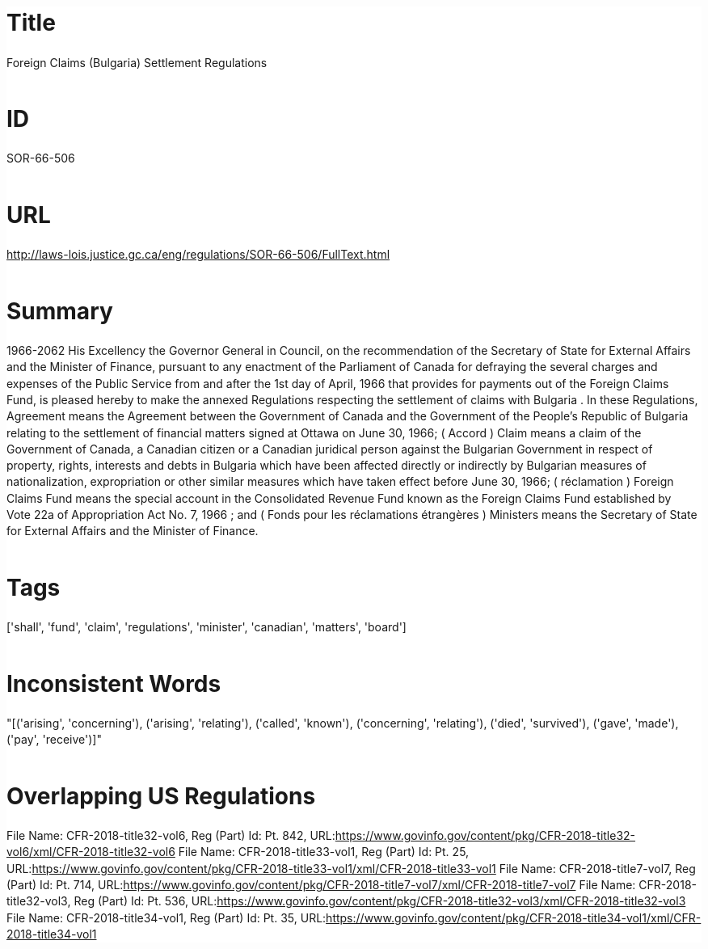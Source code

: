 # Title
Foreign Claims (Bulgaria) Settlement Regulations


# ID
SOR-66-506

# URL
http://laws-lois.justice.gc.ca/eng/regulations/SOR-66-506/FullText.html


# Summary
1966-2062 His Excellency the Governor General in Council, on the recommendation of the Secretary of State for External Affairs and the Minister of Finance, pursuant to any enactment of the Parliament of Canada for defraying the several charges and expenses of the Public Service from and after the 1st day of April, 1966 that provides for payments out of the Foreign Claims Fund, is pleased hereby to make the annexed  Regulations respecting the settlement of claims with Bulgaria .
In these Regulations, Agreement  means the Agreement between the Government of Canada and the Government of the People’s Republic of Bulgaria relating to the settlement of financial matters signed at Ottawa on June 30, 1966; ( Accord ) Claim  means a claim of the Government of Canada, a Canadian citizen or a Canadian juridical person against the Bulgarian Government in respect of property, rights, interests and debts in Bulgaria which have been affected directly or indirectly by Bulgarian measures of nationalization, expropriation or other similar measures which have taken effect before June 30, 1966; ( réclamation ) Foreign Claims Fund  means the special account in the Consolidated Revenue Fund known as the Foreign Claims Fund established by Vote 22a of  Appropriation Act No. 7, 1966 ; and ( Fonds pour les réclamations étrangères ) Ministers  means the Secretary of State for External Affairs and the Minister of Finance.


# Tags
['shall', 'fund', 'claim', 'regulations', 'minister', 'canadian', 'matters', 'board']


# Inconsistent Words
"[('arising', 'concerning'), ('arising', 'relating'), ('called', 'known'), ('concerning', 'relating'), ('died', 'survived'), ('gave', 'made'), ('pay', 'receive')]"


# Overlapping US Regulations
File Name: CFR-2018-title32-vol6, Reg (Part) Id: Pt. 842, URL:https://www.govinfo.gov/content/pkg/CFR-2018-title32-vol6/xml/CFR-2018-title32-vol6
File Name: CFR-2018-title33-vol1, Reg (Part) Id: Pt. 25, URL:https://www.govinfo.gov/content/pkg/CFR-2018-title33-vol1/xml/CFR-2018-title33-vol1
File Name: CFR-2018-title7-vol7, Reg (Part) Id: Pt. 714, URL:https://www.govinfo.gov/content/pkg/CFR-2018-title7-vol7/xml/CFR-2018-title7-vol7
File Name: CFR-2018-title32-vol3, Reg (Part) Id: Pt. 536, URL:https://www.govinfo.gov/content/pkg/CFR-2018-title32-vol3/xml/CFR-2018-title32-vol3
File Name: CFR-2018-title34-vol1, Reg (Part) Id: Pt. 35, URL:https://www.govinfo.gov/content/pkg/CFR-2018-title34-vol1/xml/CFR-2018-title34-vol1
